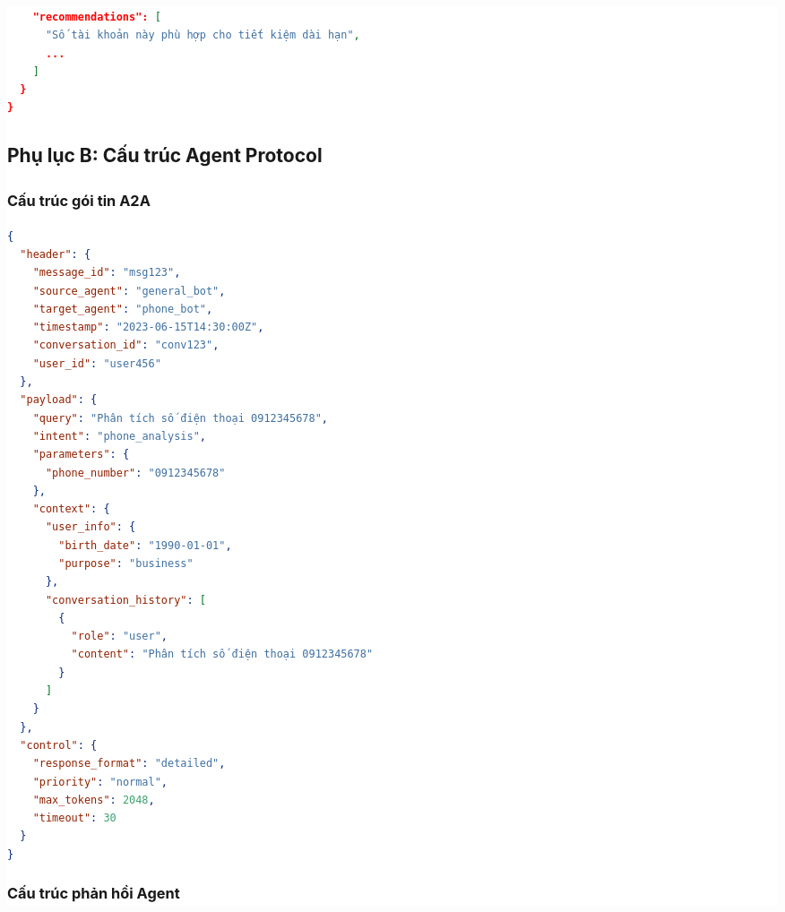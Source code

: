   ```json
      "recommendations": [
        "Số tài khoản này phù hợp cho tiết kiệm dài hạn",
        ...
      ]
    }
  }
  ```

## Phụ lục B: Cấu trúc Agent Protocol

### Cấu trúc gói tin A2A

```json
{
  "header": {
    "message_id": "msg123",
    "source_agent": "general_bot",
    "target_agent": "phone_bot",
    "timestamp": "2023-06-15T14:30:00Z",
    "conversation_id": "conv123",
    "user_id": "user456"
  },
  "payload": {
    "query": "Phân tích số điện thoại 0912345678",
    "intent": "phone_analysis",
    "parameters": {
      "phone_number": "0912345678"
    },
    "context": {
      "user_info": {
        "birth_date": "1990-01-01",
        "purpose": "business"
      },
      "conversation_history": [
        {
          "role": "user",
          "content": "Phân tích số điện thoại 0912345678"
        }
      ]
    }
  },
  "control": {
    "response_format": "detailed",
    "priority": "normal",
    "max_tokens": 2048,
    "timeout": 30
  }
}
```

### Cấu trúc phản hồi Agent
